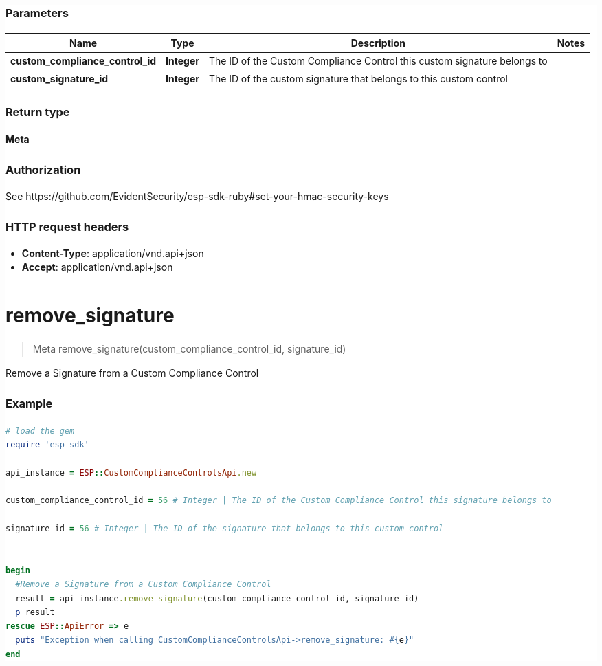 ### Parameters

Name | Type | Description  | Notes
------------- | ------------- | ------------- | -------------
 **custom_compliance_control_id** | **Integer**| The ID of the Custom Compliance Control this custom signature belongs to | 
 **custom_signature_id** | **Integer**| The ID of the custom signature that belongs to this custom control | 

### Return type

[**Meta**](Meta.md)

### Authorization

See https://github.com/EvidentSecurity/esp-sdk-ruby#set-your-hmac-security-keys

### HTTP request headers

 - **Content-Type**: application/vnd.api+json
 - **Accept**: application/vnd.api+json



# **remove_signature**
> Meta remove_signature(custom_compliance_control_id, signature_id)

Remove a Signature from a Custom Compliance Control



### Example
```ruby
# load the gem
require 'esp_sdk'

api_instance = ESP::CustomComplianceControlsApi.new

custom_compliance_control_id = 56 # Integer | The ID of the Custom Compliance Control this signature belongs to

signature_id = 56 # Integer | The ID of the signature that belongs to this custom control


begin
  #Remove a Signature from a Custom Compliance Control
  result = api_instance.remove_signature(custom_compliance_control_id, signature_id)
  p result
rescue ESP::ApiError => e
  puts "Exception when calling CustomComplianceControlsApi->remove_signature: #{e}"
end
```
